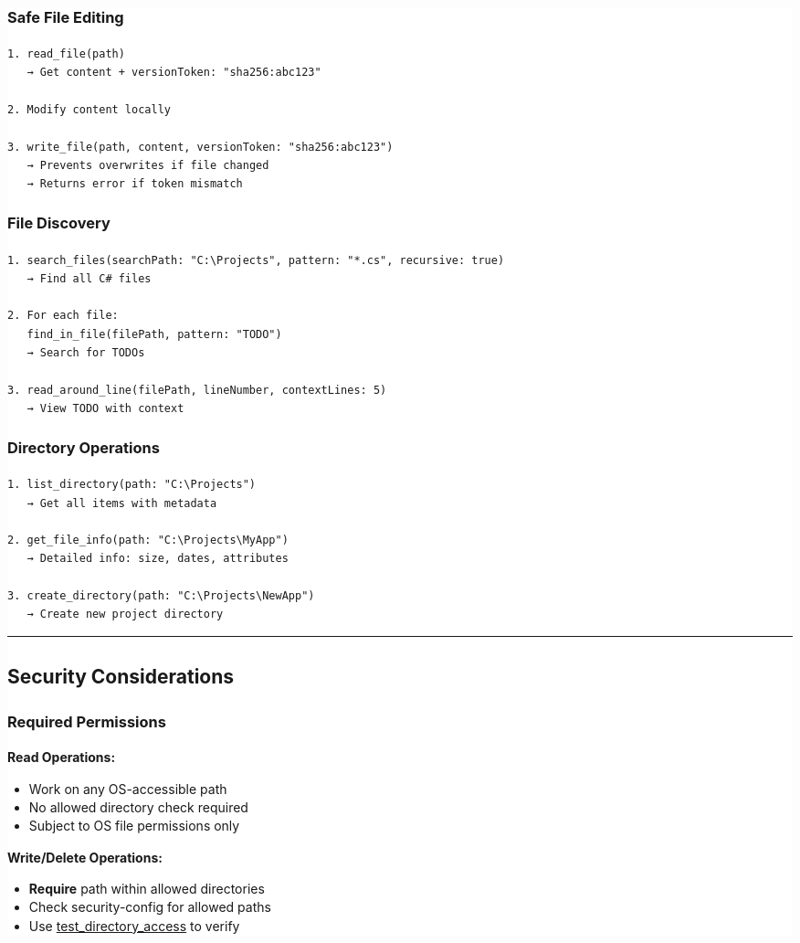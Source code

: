 ### Safe File Editing
```
1. read_file(path)
   → Get content + versionToken: "sha256:abc123"

2. Modify content locally

3. write_file(path, content, versionToken: "sha256:abc123")
   → Prevents overwrites if file changed
   → Returns error if token mismatch
```

### File Discovery
```
1. search_files(searchPath: "C:\Projects", pattern: "*.cs", recursive: true)
   → Find all C# files

2. For each file:
   find_in_file(filePath, pattern: "TODO")
   → Search for TODOs

3. read_around_line(filePath, lineNumber, contextLines: 5)
   → View TODO with context
```

### Directory Operations
```
1. list_directory(path: "C:\Projects")
   → Get all items with metadata

2. get_file_info(path: "C:\Projects\MyApp")
   → Detailed info: size, dates, attributes

3. create_directory(path: "C:\Projects\NewApp")
   → Create new project directory
```

---

## Security Considerations

### Required Permissions

**Read Operations:**
- Work on any OS-accessible path
- No allowed directory check required
- Subject to OS file permissions only

**Write/Delete Operations:**
- **Require** path within allowed directories
- Check security-config for allowed paths
- Use [test_directory_access](../security-config/test_directory_access.md) to verify
